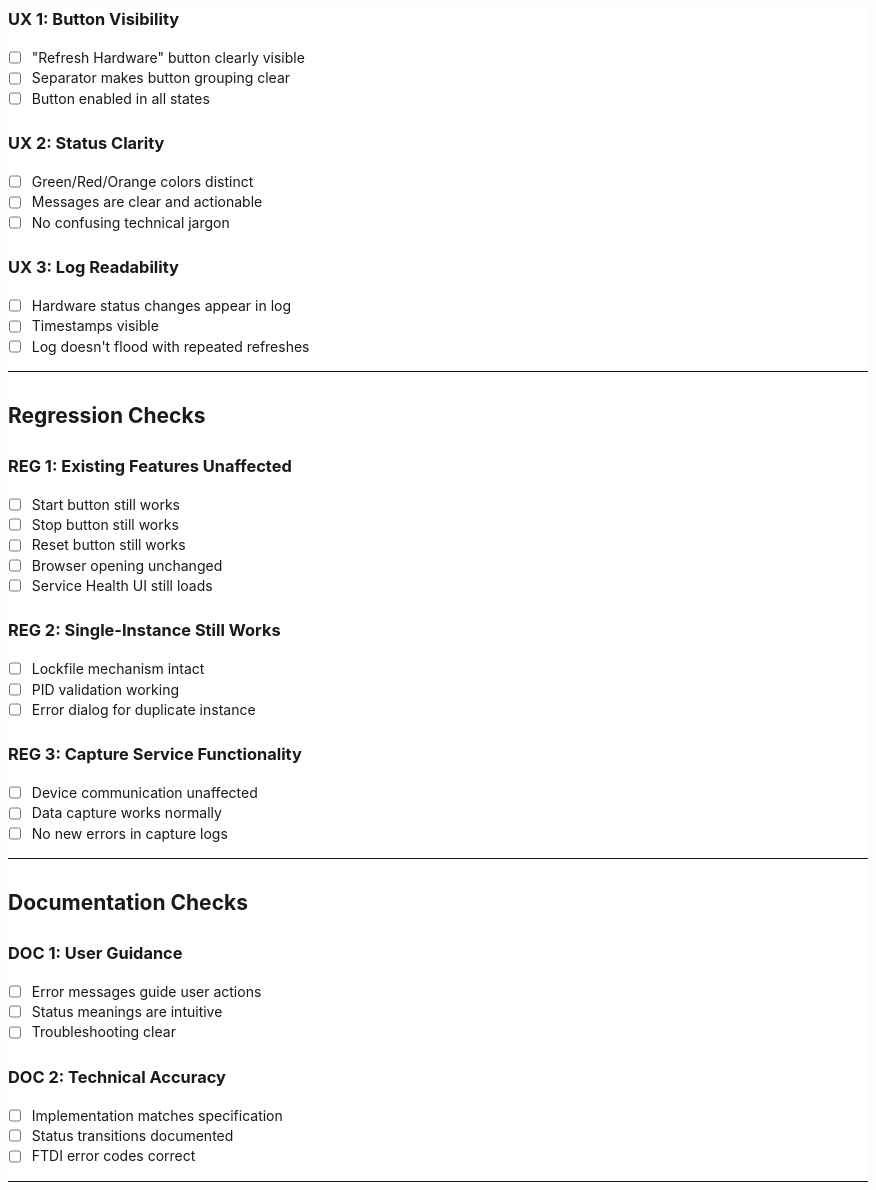 ### UX 1: Button Visibility
- [ ] "Refresh Hardware" button clearly visible
- [ ] Separator makes button grouping clear
- [ ] Button enabled in all states

### UX 2: Status Clarity
- [ ] Green/Red/Orange colors distinct
- [ ] Messages are clear and actionable
- [ ] No confusing technical jargon

### UX 3: Log Readability
- [ ] Hardware status changes appear in log
- [ ] Timestamps visible
- [ ] Log doesn't flood with repeated refreshes

---

## Regression Checks

### REG 1: Existing Features Unaffected
- [ ] Start button still works
- [ ] Stop button still works
- [ ] Reset button still works
- [ ] Browser opening unchanged
- [ ] Service Health UI still loads

### REG 2: Single-Instance Still Works
- [ ] Lockfile mechanism intact
- [ ] PID validation working
- [ ] Error dialog for duplicate instance

### REG 3: Capture Service Functionality
- [ ] Device communication unaffected
- [ ] Data capture works normally
- [ ] No new errors in capture logs

---

## Documentation Checks

### DOC 1: User Guidance
- [ ] Error messages guide user actions
- [ ] Status meanings are intuitive
- [ ] Troubleshooting clear

### DOC 2: Technical Accuracy
- [ ] Implementation matches specification
- [ ] Status transitions documented
- [ ] FTDI error codes correct

---